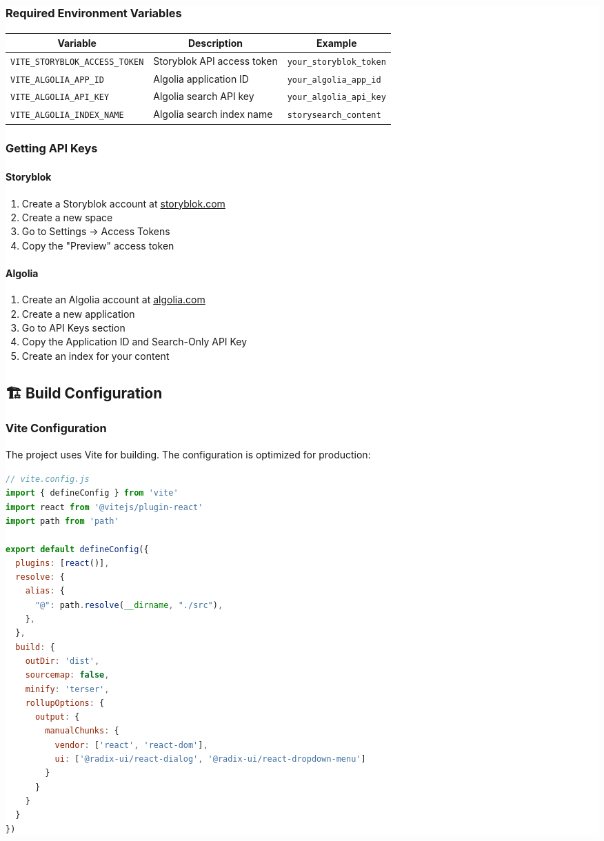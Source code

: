 ### Required Environment Variables

| Variable | Description | Example |
|----------|-------------|---------|
| `VITE_STORYBLOK_ACCESS_TOKEN` | Storyblok API access token | `your_storyblok_token` |
| `VITE_ALGOLIA_APP_ID` | Algolia application ID | `your_algolia_app_id` |
| `VITE_ALGOLIA_API_KEY` | Algolia search API key | `your_algolia_api_key` |
| `VITE_ALGOLIA_INDEX_NAME` | Algolia search index name | `storysearch_content` |

### Getting API Keys

#### Storyblok
1. Create a Storyblok account at [storyblok.com](https://www.storyblok.com)
2. Create a new space
3. Go to Settings → Access Tokens
4. Copy the "Preview" access token

#### Algolia
1. Create an Algolia account at [algolia.com](https://www.algolia.com)
2. Create a new application
3. Go to API Keys section
4. Copy the Application ID and Search-Only API Key
5. Create an index for your content

## 🏗️ Build Configuration

### Vite Configuration

The project uses Vite for building. The configuration is optimized for production:

```javascript
// vite.config.js
import { defineConfig } from 'vite'
import react from '@vitejs/plugin-react'
import path from 'path'

export default defineConfig({
  plugins: [react()],
  resolve: {
    alias: {
      "@": path.resolve(__dirname, "./src"),
    },
  },
  build: {
    outDir: 'dist',
    sourcemap: false,
    minify: 'terser',
    rollupOptions: {
      output: {
        manualChunks: {
          vendor: ['react', 'react-dom'],
          ui: ['@radix-ui/react-dialog', '@radix-ui/react-dropdown-menu']
        }
      }
    }
  }
})
```
